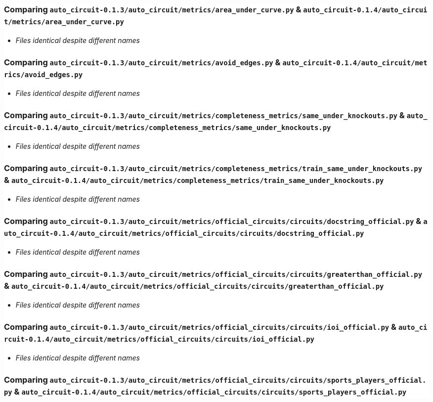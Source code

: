 ```
```

### Comparing `auto_circuit-0.1.3/auto_circuit/metrics/area_under_curve.py` & `auto_circuit-0.1.4/auto_circuit/metrics/area_under_curve.py`

 * *Files identical despite different names*

### Comparing `auto_circuit-0.1.3/auto_circuit/metrics/avoid_edges.py` & `auto_circuit-0.1.4/auto_circuit/metrics/avoid_edges.py`

 * *Files identical despite different names*

### Comparing `auto_circuit-0.1.3/auto_circuit/metrics/completeness_metrics/same_under_knockouts.py` & `auto_circuit-0.1.4/auto_circuit/metrics/completeness_metrics/same_under_knockouts.py`

 * *Files identical despite different names*

### Comparing `auto_circuit-0.1.3/auto_circuit/metrics/completeness_metrics/train_same_under_knockouts.py` & `auto_circuit-0.1.4/auto_circuit/metrics/completeness_metrics/train_same_under_knockouts.py`

 * *Files identical despite different names*

### Comparing `auto_circuit-0.1.3/auto_circuit/metrics/official_circuits/circuits/docstring_official.py` & `auto_circuit-0.1.4/auto_circuit/metrics/official_circuits/circuits/docstring_official.py`

 * *Files identical despite different names*

### Comparing `auto_circuit-0.1.3/auto_circuit/metrics/official_circuits/circuits/greaterthan_official.py` & `auto_circuit-0.1.4/auto_circuit/metrics/official_circuits/circuits/greaterthan_official.py`

 * *Files identical despite different names*

### Comparing `auto_circuit-0.1.3/auto_circuit/metrics/official_circuits/circuits/ioi_official.py` & `auto_circuit-0.1.4/auto_circuit/metrics/official_circuits/circuits/ioi_official.py`

 * *Files identical despite different names*

### Comparing `auto_circuit-0.1.3/auto_circuit/metrics/official_circuits/circuits/sports_players_official.py` & `auto_circuit-0.1.4/auto_circuit/metrics/official_circuits/circuits/sports_players_official.py`
